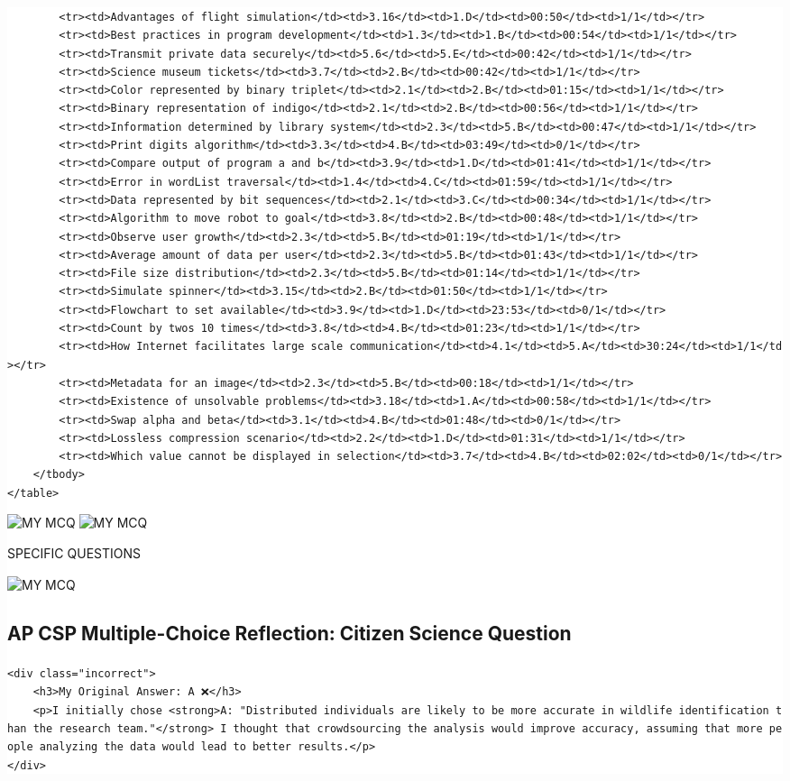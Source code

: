             <tr><td>Advantages of flight simulation</td><td>3.16</td><td>1.D</td><td>00:50</td><td>1/1</td></tr>
            <tr><td>Best practices in program development</td><td>1.3</td><td>1.B</td><td>00:54</td><td>1/1</td></tr>
            <tr><td>Transmit private data securely</td><td>5.6</td><td>5.E</td><td>00:42</td><td>1/1</td></tr>
            <tr><td>Science museum tickets</td><td>3.7</td><td>2.B</td><td>00:42</td><td>1/1</td></tr>
            <tr><td>Color represented by binary triplet</td><td>2.1</td><td>2.B</td><td>01:15</td><td>1/1</td></tr>
            <tr><td>Binary representation of indigo</td><td>2.1</td><td>2.B</td><td>00:56</td><td>1/1</td></tr>
            <tr><td>Information determined by library system</td><td>2.3</td><td>5.B</td><td>00:47</td><td>1/1</td></tr>
            <tr><td>Print digits algorithm</td><td>3.3</td><td>4.B</td><td>03:49</td><td>0/1</td></tr>
            <tr><td>Compare output of program a and b</td><td>3.9</td><td>1.D</td><td>01:41</td><td>1/1</td></tr>
            <tr><td>Error in wordList traversal</td><td>1.4</td><td>4.C</td><td>01:59</td><td>1/1</td></tr>
            <tr><td>Data represented by bit sequences</td><td>2.1</td><td>3.C</td><td>00:34</td><td>1/1</td></tr>
            <tr><td>Algorithm to move robot to goal</td><td>3.8</td><td>2.B</td><td>00:48</td><td>1/1</td></tr>
            <tr><td>Observe user growth</td><td>2.3</td><td>5.B</td><td>01:19</td><td>1/1</td></tr>
            <tr><td>Average amount of data per user</td><td>2.3</td><td>5.B</td><td>01:43</td><td>1/1</td></tr>
            <tr><td>File size distribution</td><td>2.3</td><td>5.B</td><td>01:14</td><td>1/1</td></tr>
            <tr><td>Simulate spinner</td><td>3.15</td><td>2.B</td><td>01:50</td><td>1/1</td></tr>
            <tr><td>Flowchart to set available</td><td>3.9</td><td>1.D</td><td>23:53</td><td>0/1</td></tr>
            <tr><td>Count by twos 10 times</td><td>3.8</td><td>4.B</td><td>01:23</td><td>1/1</td></tr>
            <tr><td>How Internet facilitates large scale communication</td><td>4.1</td><td>5.A</td><td>30:24</td><td>1/1</td></tr>
            <tr><td>Metadata for an image</td><td>2.3</td><td>5.B</td><td>00:18</td><td>1/1</td></tr>
            <tr><td>Existence of unsolvable problems</td><td>3.18</td><td>1.A</td><td>00:58</td><td>1/1</td></tr>
            <tr><td>Swap alpha and beta</td><td>3.1</td><td>4.B</td><td>01:48</td><td>0/1</td></tr>
            <tr><td>Lossless compression scenario</td><td>2.2</td><td>1.D</td><td>01:31</td><td>1/1</td></tr>
            <tr><td>Which value cannot be displayed in selection</td><td>3.7</td><td>4.B</td><td>02:02</td><td>0/1</td></tr>
        </tbody>
    </table>



<img src="images/Screenshot 2025-03-03 at 12.50.24 AM.png" alt="MY MCQ">

<img src="images/Screenshot 2025-03-03 at 12.43.58 AM.png" alt="MY MCQ">



SPECIFIC QUESTIONS

<img src="images/Screenshot 2025-03-11 at 2.58.31 PM.png" alt="MY MCQ">

  <h2>AP CSP Multiple-Choice Reflection: Citizen Science Question</h2>

    <div class="incorrect">
        <h3>My Original Answer: A ❌</h3>
        <p>I initially chose <strong>A: "Distributed individuals are likely to be more accurate in wildlife identification than the research team."</strong> I thought that crowdsourcing the analysis would improve accuracy, assuming that more people analyzing the data would lead to better results.</p>
    </div>
